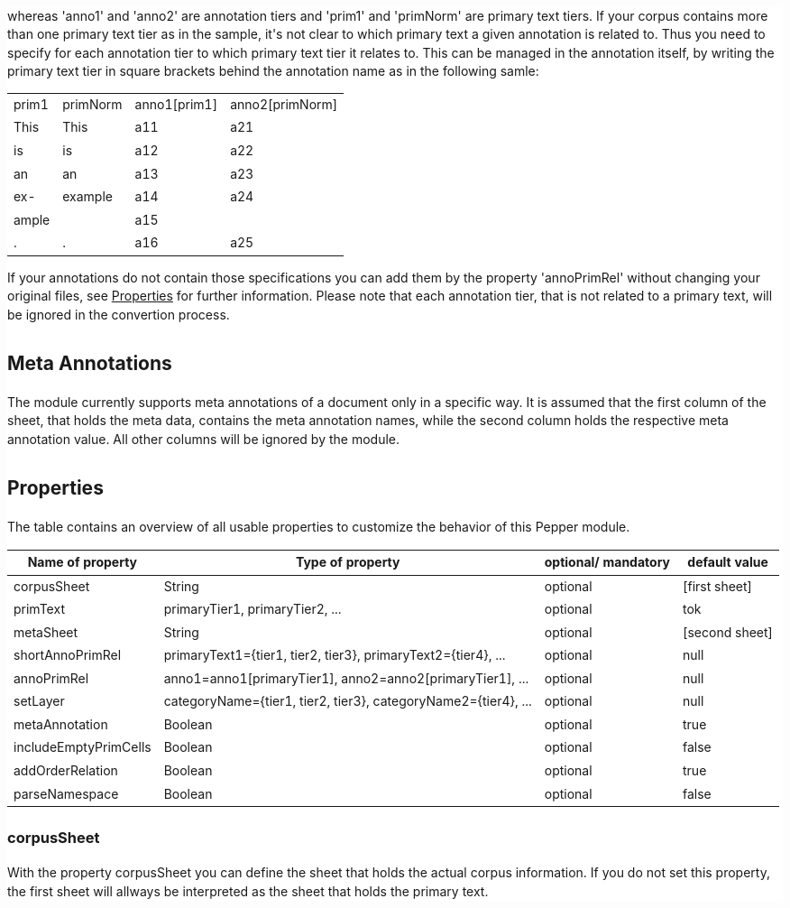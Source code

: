 whereas 'anno1' and 'anno2' are annotation tiers and 'prim1' and 'primNorm' are primary text tiers. If your corpus contains more than one primary text tier as in the sample, it's not clear to which primary text a given annotation is related to. Thus you need to specify for each annotation tier to which primary text tier it relates to. This can be managed in the annotation itself, by writing the primary text tier in square brackets behind the annotation name as in the following samle:

<table>
	<tr><td>prim1</td><td>primNorm</td><td>anno1[prim1]</td><td>anno2[primNorm]</td></tr>
	<tr><td>This</td><td>This</td><td>a11</td><td>a21</td></tr>
	<tr><td>is</td><td>is</td><td>a12</td><td>a22</td></tr>
	<tr><td>an</td><td>an</td><td>a13</td><td>a23</td></tr>
	<tr><td>ex-</td><td rowspan="2">example</td><td>a14</td><td rowspan="2">a24</td></tr>
	<tr><td>ample</td><td>a15</td></tr>
	<tr><td>.</td><td>.</td><td>a16</td><td>a25</td></tr>
</table>

If your annotations do not contain those specifications you can add them by the property 'annoPrimRel' without changing your original files, see [Properties](#properties) for further information. Please note that each annotation tier, that is not related to a primary text, will be ignored in the convertion process.

## Meta Annotations
The module currently supports meta annotations of a document only in a specific way. It is assumed that the first column of the sheet, that holds the meta data, contains the meta annotation names, while the second column holds the respective meta annotation value. All other columns will be ignored by the module.

## Properties
The table contains an overview of all usable properties to customize the behavior of this Pepper module. 

|Name of property	   |Type of property	                                            |optional/ mandatory |	default value |
|----------------------|--------------------------------------------------------------|--------------------|----------------|
|corpusSheet	       |String											             |optional            |	[first sheet] |
|primText			   |primaryTier1, primaryTier2, ...    					         |optional            |	tok |
|metaSheet			   |String			                                             |optional            |	[second sheet] |
|shortAnnoPrimRel  	   |primaryText1={tier1, tier2, tier3}, primaryText2={tier4}, ... |optional              |	null |
|annoPrimRel           |anno1=anno1[primaryTier1], anno2=anno2[primaryTier1], ...		 |optional            |	null |
|setLayer			   |categoryName={tier1, tier2, tier3}, categoryName2={tier4}, ... |optional            |	null |
|metaAnnotation		   |Boolean	                                                     |optional            |	true |
|includeEmptyPrimCells |Boolean	                                                     |optional            |	false |
|addOrderRelation  	   |Boolean	                                                     |optional            |	true |
|parseNamespace        |Boolean                                                      |optional            | false |

### corpusSheet
With the property corpusSheet you can define the sheet that holds the actual corpus information. If you do not set this property, the first sheet will allways be interpreted as the sheet that holds the primary text.
